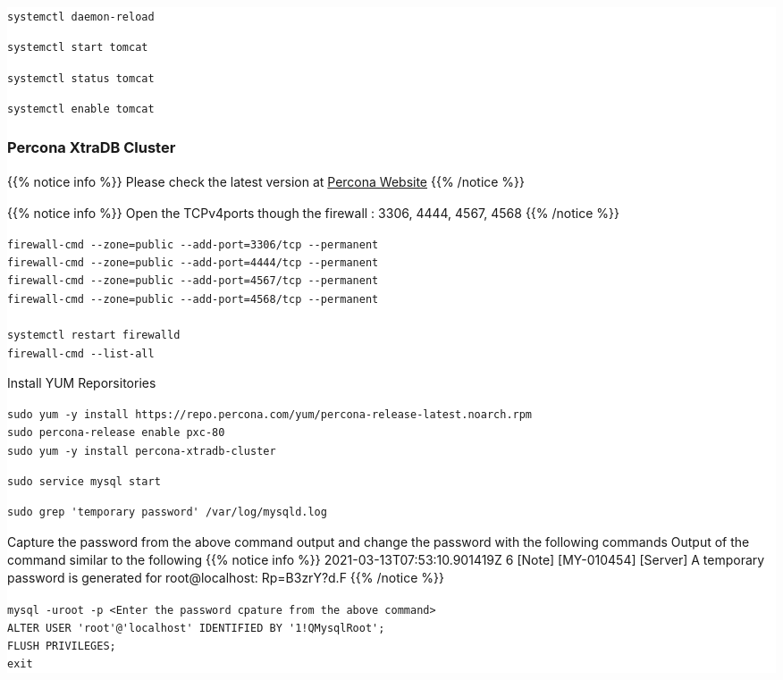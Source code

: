 ```
systemctl daemon-reload 
```
```
systemctl start tomcat 
```
```
systemctl status tomcat 
```
```
systemctl enable tomcat
```

### Percona XtraDB Cluster
{{% notice info %}}
Please check the latest version at [Percona Website](https://www.percona.com/doc/percona-xtradb-cluster/LATEST/install/apt.html)
{{% /notice %}}

{{% notice info %}}
Open the TCPv4ports though the firewall : 3306, 4444, 4567, 4568
{{% /notice %}}

```
firewall-cmd --zone=public --add-port=3306/tcp --permanent
firewall-cmd --zone=public --add-port=4444/tcp --permanent
firewall-cmd --zone=public --add-port=4567/tcp --permanent
firewall-cmd --zone=public --add-port=4568/tcp --permanent

systemctl restart firewalld
firewall-cmd --list-all
```

Install YUM Reporsitories
```
sudo yum -y install https://repo.percona.com/yum/percona-release-latest.noarch.rpm
sudo percona-release enable pxc-80
sudo yum -y install percona-xtradb-cluster
```
```
sudo service mysql start
```
```
sudo grep 'temporary password' /var/log/mysqld.log
```

Capture the password from the above command output and change the password with the following commands
Output of the command similar to the following
{{% notice info %}}
2021-03-13T07:53:10.901419Z 6 [Note] [MY-010454] [Server] A temporary password is generated for root@localhost: Rp=B3zrY?d.F
{{% /notice %}}

```
mysql -uroot -p <Enter the password cpature from the above command>
ALTER USER 'root'@'localhost' IDENTIFIED BY '1!QMysqlRoot';
FLUSH PRIVILEGES;
exit
```
